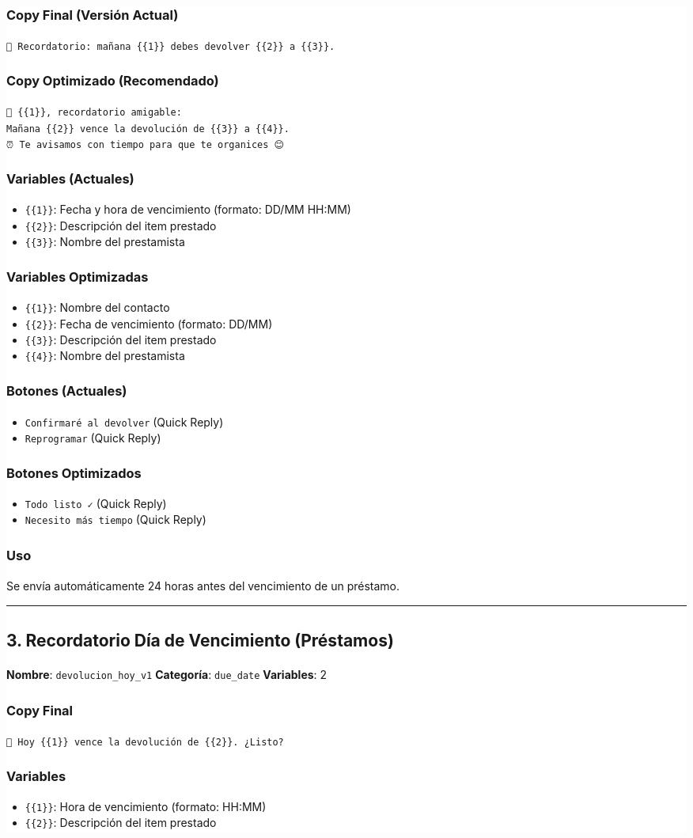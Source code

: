 ### Copy Final (Versión Actual)
```
📅 Recordatorio: mañana {{1}} debes devolver {{2}} a {{3}}.
```

### Copy Optimizado (Recomendado)
```
📅 {{1}}, recordatorio amigable:
Mañana {{2}} vence la devolución de {{3}} a {{4}}.
⏰ Te avisamos con tiempo para que te organices 😊
```

### Variables (Actuales)
- `{{1}}`: Fecha y hora de vencimiento (formato: DD/MM HH:MM)
- `{{2}}`: Descripción del item prestado
- `{{3}}`: Nombre del prestamista

### Variables Optimizadas
- `{{1}}`: Nombre del contacto
- `{{2}}`: Fecha de vencimiento (formato: DD/MM)
- `{{3}}`: Descripción del item prestado
- `{{4}}`: Nombre del prestamista

### Botones (Actuales)
- `Confirmaré al devolver` (Quick Reply)
- `Reprogramar` (Quick Reply)

### Botones Optimizados
- `Todo listo ✓` (Quick Reply)
- `Necesito más tiempo` (Quick Reply)

### Uso
Se envía automáticamente 24 horas antes del vencimiento de un préstamo.

---

## 3. Recordatorio Día de Vencimiento (Préstamos)

**Nombre**: `devolucion_hoy_v1`
**Categoría**: `due_date`
**Variables**: 2

### Copy Final
```
🚨 Hoy {{1}} vence la devolución de {{2}}. ¿Listo?
```

### Variables
- `{{1}}`: Hora de vencimiento (formato: HH:MM)
- `{{2}}`: Descripción del item prestado

